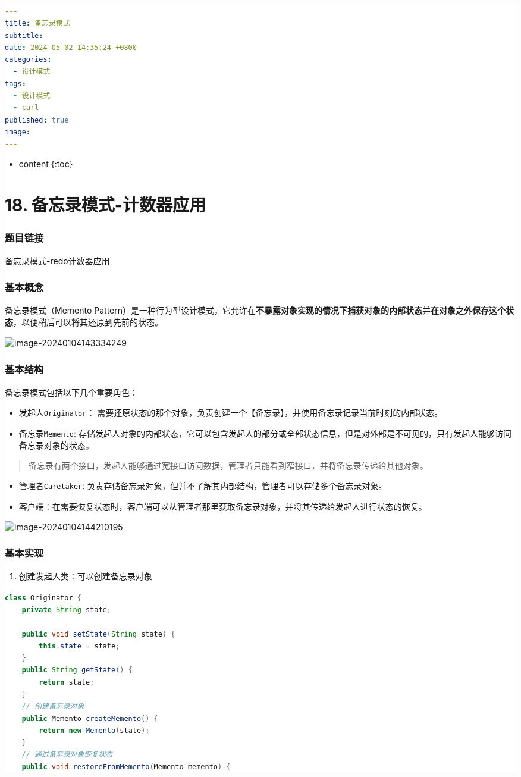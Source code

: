 ```yaml
---
title: 备忘录模式
subtitle: 
date: 2024-05-02 14:35:24 +0800
categories:
  - 设计模式
tags:
  - 设计模式
  - carl
published: true
image:
---
```

* content
{:toc}


# 18. 备忘录模式-计数器应用

### 题目链接

[备忘录模式-redo计数器应用](https://kamacoder.com/problempage.php?pid=1095)

### 基本概念

备忘录模式（Memento Pattern）是一种行为型设计模式，它允许在**不暴露对象实现的情况下捕获对象的内部状态**并**在对象之外保存这个状态**，以便稍后可以将其还原到先前的状态。

![image-20240104143334249](https://kstar-1253855093.cos.ap-nanjing.myqcloud.com/baguwen1.0/image-20240104143334249.png)

### 基本结构

备忘录模式包括以下几个重要角色：

- 发起人`Originator`： 需要还原状态的那个对象，负责创建一个【备忘录】，并使用备忘录记录当前时刻的内部状态。

- 备忘录`Memento`:  存储发起人对象的内部状态，它可以包含发起人的部分或全部状态信息，但是对外部是不可见的，只有发起人能够访问备忘录对象的状态。

> 备忘录有两个接口，发起人能够通过宽接口访问数据，管理者只能看到窄接口，并将备忘录传递给其他对象。

- 管理者`Caretaker`:  负责存储备忘录对象，但并不了解其内部结构，管理者可以存储多个备忘录对象。

- 客户端：在需要恢复状态时，客户端可以从管理者那里获取备忘录对象，并将其传递给发起人进行状态的恢复。

![image-20240104144210195](https://kstar-1253855093.cos.ap-nanjing.myqcloud.com/baguwen1.0/image-20240104144210195.png)

### 基本实现

1. 创建发起人类：可以创建备忘录对象

```java
class Originator {
    private String state;

    public void setState(String state) {
        this.state = state;
    }
    public String getState() {
        return state;
    }
	// 创建备忘录对象
    public Memento createMemento() {
        return new Memento(state);
    }
	// 通过备忘录对象恢复状态
    public void restoreFromMemento(Memento memento) {
```